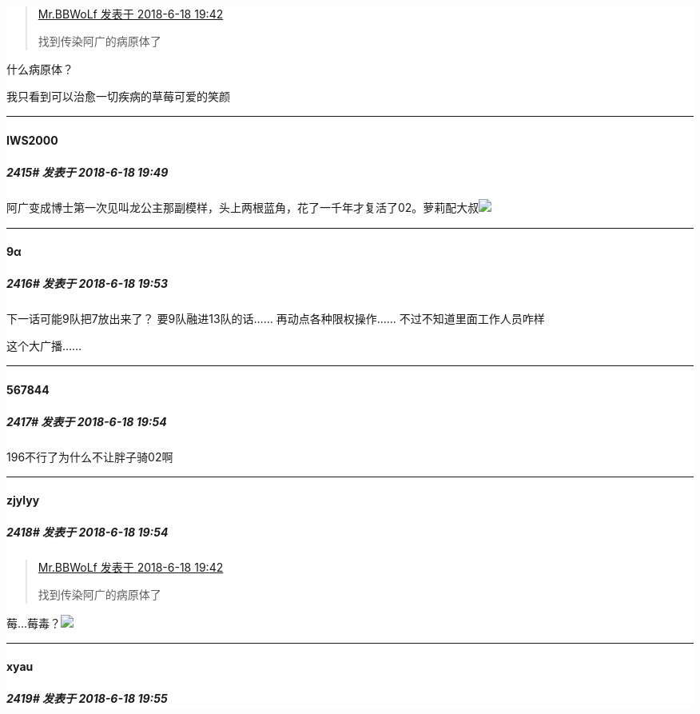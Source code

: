 
<blockquote><a href="httphttps://bbs.saraba1st.com/2b/forum.php?mod=redirect&amp;goto=findpost&amp;pid=40033634&amp;ptid=1712743" target="_blank">Mr.BBWoLf 发表于 2018-6-18 19:42</a>

找到传染阿广的病原体了</blockquote>
什么病原体？

我只看到可以治愈一切疾病的草莓可爱的笑颜


-----

####  IWS2000  
##### 2415#       发表于 2018-6-18 19:49


阿广变成博士第一次见叫龙公主那副模样，头上两根蓝角，花了一千年才复活了02。萝莉配大叔<img src="https://static.saraba1st.com/image/smiley/face2017/075.png" referrerpolicy="no-referrer">


-----

####  9α  
##### 2416#       发表于 2018-6-18 19:53


下一话可能9队把7放出来了？
要9队融进13队的话……
再动点各种限权操作……
不过不知道里面工作人员咋样

这个大广播……


-----

####  567844  
##### 2417#       发表于 2018-6-18 19:54


196不行了为什么不让胖子骑02啊


-----

####  zjylyy  
##### 2418#       发表于 2018-6-18 19:54


<blockquote><a href="httphttps://bbs.saraba1st.com/2b/forum.php?mod=redirect&amp;goto=findpost&amp;pid=40033634&amp;ptid=1712743" target="_blank">Mr.BBWoLf 发表于 2018-6-18 19:42</a>

找到传染阿广的病原体了</blockquote>
莓...莓毒？<img src="https://static.saraba1st.com/image/smiley/face2017/066.png" referrerpolicy="no-referrer">


-----

####  xyau  
##### 2419#       发表于 2018-6-18 19:55
